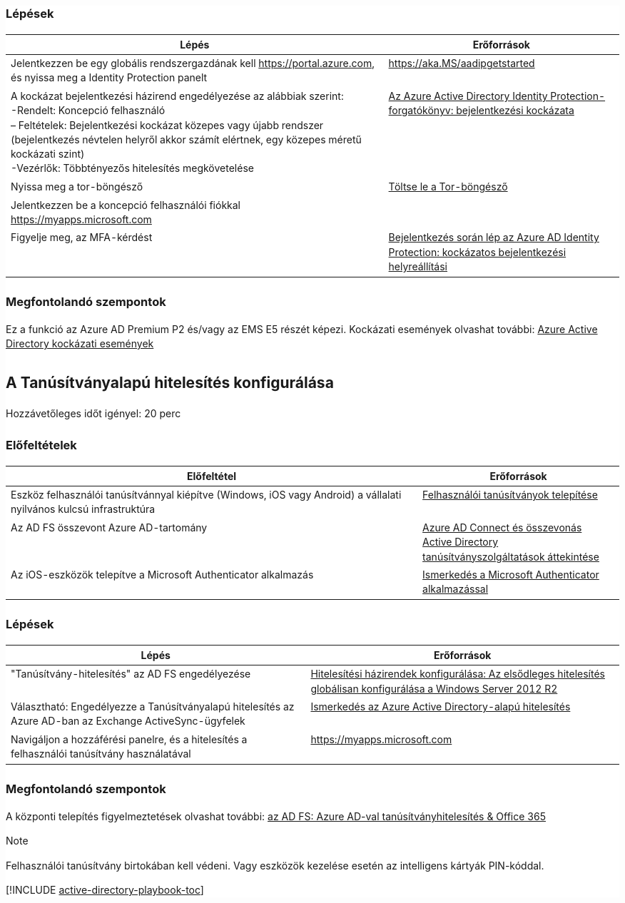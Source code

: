 
### <a name="steps"></a>Lépések

| Lépés | Erőforrások |
| --- | --- |
| Jelentkezzen be egy globális rendszergazdának kell https://portal.azure.com, és nyissa meg a Identity Protection panelt | https://aka.MS/aadipgetstarted |
| A kockázat bejelentkezési házirend engedélyezése az alábbiak szerint:<br/>-Rendelt: Koncepció felhasználó<br/>– Feltételek: Bejelentkezési kockázat közepes vagy újabb rendszer (bejelentkezés névtelen helyről akkor számít elértnek, egy közepes méretű kockázati szint)<br/>-Vezérlők: Többtényezős hitelesítés megkövetelése | [Az Azure Active Directory Identity Protection-forgatókönyv: bejelentkezési kockázata](active-directory-identityprotection-playbook.md#sign-in-risk) |
| Nyissa meg a tor-böngésző | [Töltse le a Tor-böngésző](https://www.torproject.org/projects/torbrowser.html.en#downloads) |
| Jelentkezzen be a koncepció felhasználói fiókkal https://myapps.microsoft.com |  |
| Figyelje meg, az MFA-kérdést | [Bejelentkezés során lép az Azure AD Identity Protection: kockázatos bejelentkezési helyreállítási](active-directory-identityprotection-flows.md#risky-sign-in-recovery)

### <a name="considerations"></a>Megfontolandó szempontok

Ez a funkció az Azure AD Premium P2 és/vagy az EMS E5 részét képezi. Kockázati események olvashat további: [Azure Active Directory kockázati események](active-directory-reporting-risk-events.md)

## <a name="configuring-certificate-based-authentication"></a>A Tanúsítványalapú hitelesítés konfigurálása

Hozzávetőleges időt igényel: 20 perc

### <a name="pre-requisites"></a>Előfeltételek

| Előfeltétel | Erőforrások |
| --- | --- |
| Eszköz felhasználói tanúsítvánnyal kiépítve (Windows, iOS vagy Android) a vállalati nyilvános kulcsú infrastruktúra | [Felhasználói tanúsítványok telepítése](https://msdn.microsoft.com/library/cc770857.aspx) |
| Az AD FS összevont Azure AD-tartomány | [Azure AD Connect és összevonás](./connect/active-directory-aadconnectfed-whatis.md)<br/>[Active Directory tanúsítványszolgáltatások áttekintése](https://technet.microsoft.com/library/hh831740.aspx)|
| Az iOS-eszközök telepítve a Microsoft Authenticator alkalmazás | [Ismerkedés a Microsoft Authenticator alkalmazással](../multi-factor-authentication/end-user/microsoft-authenticator-app-how-to.md) |

### <a name="steps"></a>Lépések

| Lépés | Erőforrások |
| --- | --- |
| "Tanúsítvány-hitelesítés" az AD FS engedélyezése | [Hitelesítési házirendek konfigurálása: Az elsődleges hitelesítés globálisan konfigurálása a Windows Server 2012 R2](https://technet.microsoft.com/windows-server-docs/identity/ad-fs/operations/configure-authentication-policies#to-configure-primary-authentication-globally-in-windows-server-2012-r2) |
| Választható: Engedélyezze a Tanúsítványalapú hitelesítés az Azure AD-ban az Exchange ActiveSync-ügyfelek | [Ismerkedés az Azure Active Directory-alapú hitelesítés](active-directory-certificate-based-authentication-get-started.md) |
| Navigáljon a hozzáférési panelre, és a hitelesítés a felhasználói tanúsítvány használatával | https://myapps.microsoft.com |

### <a name="considerations"></a>Megfontolandó szempontok

A központi telepítés figyelmeztetések olvashat további: [az AD FS: Azure AD-val tanúsítványhitelesítés & Office 365](https://blogs.msdn.microsoft.com/samueld/2016/07/19/adfs-certauth-aad-o365/)



> [!NOTE]
> Felhasználói tanúsítvány birtokában kell védeni. Vagy eszközök kezelése esetén az intelligens kártyák PIN-kóddal.



[!INCLUDE [active-directory-playbook-toc](../../includes/active-directory-playbook-steps.md)]
